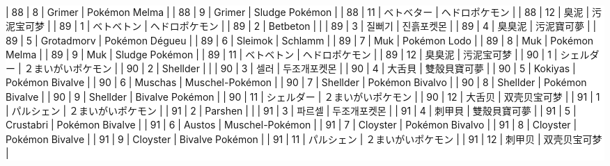 | 88                 | 8                 | Grimer       | Pokémon Melma            |
| 88                 | 9                 | Grimer       | Sludge Pokémon           |
| 88                 | 11                | ベトベター        | ヘドロポケモン                  |
| 88                 | 12                | 臭泥           | 污泥宝可梦                    |
| 89                 | 1                 | ベトベトン        | ヘドロポケモン                  |
| 89                 | 2                 | Betbeton     |                          |
| 89                 | 3                 | 질뻐기          | 진흙포켓몬                    |
| 89                 | 4                 | 臭臭泥          | 污泥寶可夢                    |
| 89                 | 5                 | Grotadmorv   | Pokémon Dégueu           |
| 89                 | 6                 | Sleimok      | Schlamm                  |
| 89                 | 7                 | Muk          | Pokémon Lodo             |
| 89                 | 8                 | Muk          | Pokémon Melma            |
| 89                 | 9                 | Muk          | Sludge Pokémon           |
| 89                 | 11                | ベトベトン        | ヘドロポケモン                  |
| 89                 | 12                | 臭臭泥          | 污泥宝可梦                    |
| 90                 | 1                 | シェルダー        | ２まいがいポケモン                |
| 90                 | 2                 | Shellder     |                          |
| 90                 | 3                 | 셀러           | 두조개포켓몬                   |
| 90                 | 4                 | 大舌貝          | 雙殼貝寶可夢                   |
| 90                 | 5                 | Kokiyas      | Pokémon Bivalve          |
| 90                 | 6                 | Muschas      | Muschel-Pokémon          |
| 90                 | 7                 | Shellder     | Pokémon Bivalvo          |
| 90                 | 8                 | Shellder     | Pokémon Bivalve          |
| 90                 | 9                 | Shellder     | Bivalve Pokémon          |
| 90                 | 11                | シェルダー        | ２まいがいポケモン                |
| 90                 | 12                | 大舌贝          | 双壳贝宝可梦                   |
| 91                 | 1                 | パルシェン        | ２まいがいポケモン                |
| 91                 | 2                 | Parshen      |                          |
| 91                 | 3                 | 파르셀          | 두조개포켓몬                   |
| 91                 | 4                 | 刺甲貝          | 雙殼貝寶可夢                   |
| 91                 | 5                 | Crustabri    | Pokémon Bivalve          |
| 91                 | 6                 | Austos       | Muschel-Pokémon          |
| 91                 | 7                 | Cloyster     | Pokémon Bivalvo          |
| 91                 | 8                 | Cloyster     | Pokémon Bivalve          |
| 91                 | 9                 | Cloyster     | Bivalve Pokémon          |
| 91                 | 11                | パルシェン        | ２まいがいポケモン                |
| 91                 | 12                | 刺甲贝          | 双壳贝宝可梦                   |